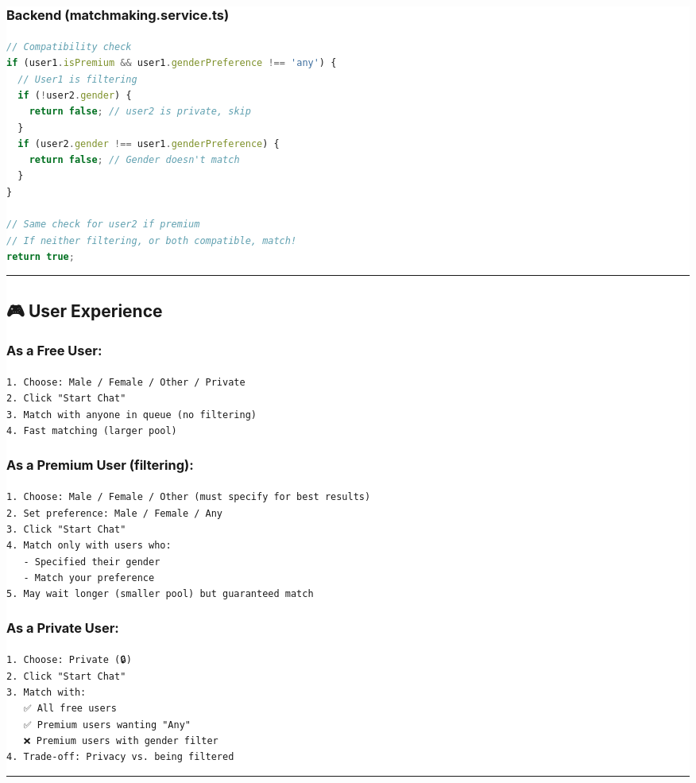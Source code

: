 ### Backend (matchmaking.service.ts)
```typescript
// Compatibility check
if (user1.isPremium && user1.genderPreference !== 'any') {
  // User1 is filtering
  if (!user2.gender) {
    return false; // user2 is private, skip
  }
  if (user2.gender !== user1.genderPreference) {
    return false; // Gender doesn't match
  }
}

// Same check for user2 if premium
// If neither filtering, or both compatible, match!
return true;
```

---

## 🎮 User Experience

### **As a Free User:**
```
1. Choose: Male / Female / Other / Private
2. Click "Start Chat"
3. Match with anyone in queue (no filtering)
4. Fast matching (larger pool)
```

### **As a Premium User (filtering):**
```
1. Choose: Male / Female / Other (must specify for best results)
2. Set preference: Male / Female / Any
3. Click "Start Chat"
4. Match only with users who:
   - Specified their gender
   - Match your preference
5. May wait longer (smaller pool) but guaranteed match
```

### **As a Private User:**
```
1. Choose: Private (🔒)
2. Click "Start Chat"
3. Match with:
   ✅ All free users
   ✅ Premium users wanting "Any"
   ❌ Premium users with gender filter
4. Trade-off: Privacy vs. being filtered
```

---